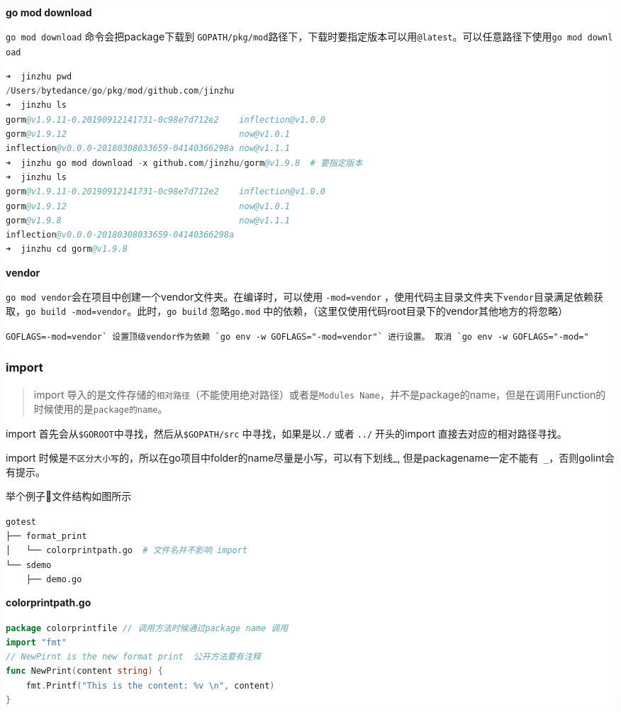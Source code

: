 

**go mod download**

`go mod download` 命令会把package下载到 `GOPATH/pkg/mod`路径下，下载时要指定版本可以用`@latest`。可以任意路径下使用`go mod download`

```s
➜  jinzhu pwd
/Users/bytedance/go/pkg/mod/github.com/jinzhu
➜  jinzhu ls
gorm@v1.9.11-0.20190912141731-0c98e7d712e2    inflection@v1.0.0
gorm@v1.9.12                                  now@v1.0.1
inflection@v0.0.0-20180308033659-04140366298a now@v1.1.1
➜  jinzhu go mod download -x github.com/jinzhu/gorm@v1.9.8  # 要指定版本
➜  jinzhu ls
gorm@v1.9.11-0.20190912141731-0c98e7d712e2    inflection@v1.0.0
gorm@v1.9.12                                  now@v1.0.1
gorm@v1.9.8                                   now@v1.1.1
inflection@v0.0.0-20180308033659-04140366298a
➜  jinzhu cd gorm@v1.9.8
```



**vendor**

`go mod vendor`会在项目中创建一个vendor文件夹。在编译时，可以使用 `-mod=vendor` ，使用代码主目录文件夹下`vendor`目录满足依赖获取，`go build -mod=vendor`。此时，`go build` 忽略`go.mod` 中的依赖，（这里仅使用代码root目录下的vendor其他地方的将忽略）

```
GOFLAGS=-mod=vendor` 设置顶级vendor作为依赖 `go env -w GOFLAGS="-mod=vendor"` 进行设置。 取消 `go env -w GOFLAGS="-mod="
```

### import

> import 导入的是文件存储的`相对路径`（不能使用绝对路径）或者是`Modules Name`，并不是package的name，但是在调用Function的时候使用的是`package的name`。

import 首先会从`$GOROOT`中寻找，然后从`$GOPATH/src` 中寻找，如果是以`./` 或者 `../` 开头的import 直接去对应的相对路径寻找。

import 时候是`不区分大小写`的，所以在go项目中folder的name尽量是小写，可以有下划线_, 但是packagename一定不能有` _`，否则golint会有提示。

举个例子🌰文件结构如图所示

```sh
gotest
├── format_print
│   └── colorprintpath.go  # 文件名并不影响 import
└── sdemo
    ├── demo.go
```

**colorprintpath.go**

```go
package colorprintfile // 调用方法时候通过package name 调用
import "fmt"
// NewPirnt is the new format print  公开方法要有注释
func NewPrint(content string) {
	fmt.Printf("This is the content: %v \n", content)
}
```
